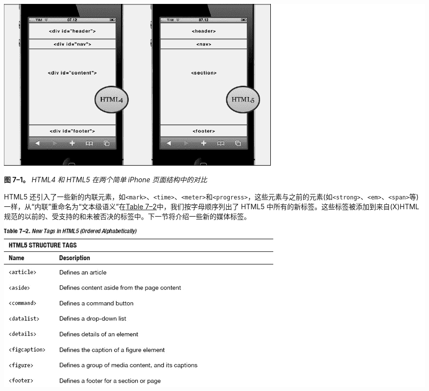 ![images](img/0701.jpg)

**图 7–1。** *HTML4 和 HTML5 在两个简单 iPhone 页面结构中的对比*

HTML5 还引入了一些新的内联元素，如`<mark>`、`<time>`、`<meter>`和`<progress>`，这些元素与之前的元素(如`<strong>`、`<em>`、`<span>`等)一样，从“内联”重命名为“文本级语义”在[Table 7–2](#tab_7_2)中，我们按字母顺序列出了 HTML5 中所有的新标签。这些标签被添加到来自(X)HTML 规范的以前的、受支持的和未被否决的标签中。下一节将介绍一些新的媒体标签。

![images](img/t0702.jpg)
